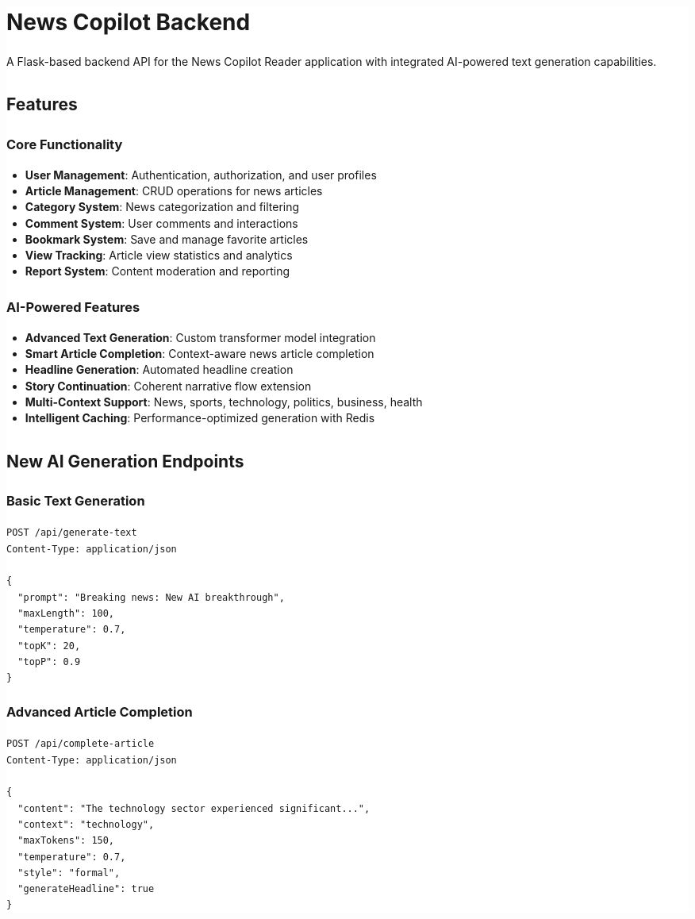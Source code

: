 # News Copilot Backend

A Flask-based backend API for the News Copilot Reader application with integrated AI-powered text generation capabilities.

## Features

### Core Functionality
- **User Management**: Authentication, authorization, and user profiles
- **Article Management**: CRUD operations for news articles
- **Category System**: News categorization and filtering
- **Comment System**: User comments and interactions
- **Bookmark System**: Save and manage favorite articles
- **View Tracking**: Article view statistics and analytics
- **Report System**: Content moderation and reporting

### AI-Powered Features
- **Advanced Text Generation**: Custom transformer model integration
- **Smart Article Completion**: Context-aware news article completion
- **Headline Generation**: Automated headline creation
- **Story Continuation**: Coherent narrative flow extension
- **Multi-Context Support**: News, sports, technology, politics, business, health
- **Intelligent Caching**: Performance-optimized generation with Redis

## New AI Generation Endpoints

### Basic Text Generation
```http
POST /api/generate-text
Content-Type: application/json

{
  "prompt": "Breaking news: New AI breakthrough",
  "maxLength": 100,
  "temperature": 0.7,
  "topK": 20,
  "topP": 0.9
}
```

### Advanced Article Completion
```http
POST /api/complete-article
Content-Type: application/json

{
  "content": "The technology sector experienced significant...",
  "context": "technology",
  "maxTokens": 150,
  "temperature": 0.7,
  "style": "formal",
  "generateHeadline": true
}
```
